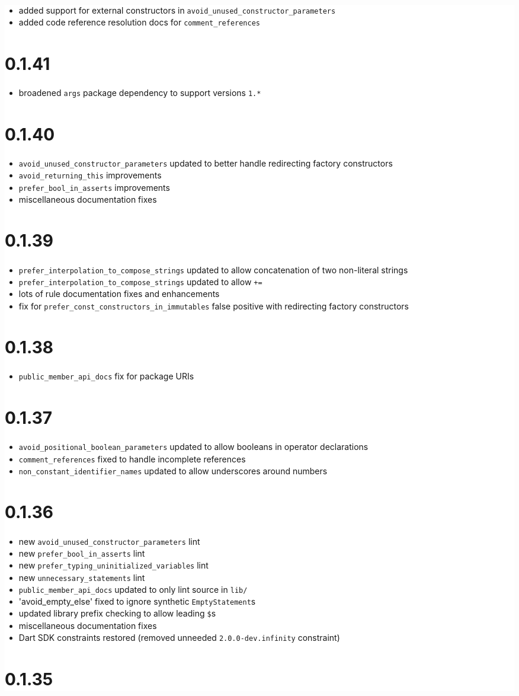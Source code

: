 - added support for external constructors in `avoid_unused_constructor_parameters`
- added code reference resolution docs for `comment_references`

# 0.1.41

- broadened `args` package dependency to support versions `1.*`

# 0.1.40

- `avoid_unused_constructor_parameters` updated to better handle redirecting factory constructors
- `avoid_returning_this` improvements
- `prefer_bool_in_asserts` improvements
- miscellaneous documentation fixes

# 0.1.39

- `prefer_interpolation_to_compose_strings` updated to allow concatenation of two non-literal strings
- `prefer_interpolation_to_compose_strings` updated to allow `+=`
- lots of rule documentation fixes and enhancements
- fix for `prefer_const_constructors_in_immutables` false positive with redirecting factory constructors

# 0.1.38

- `public_member_api_docs` fix for package URIs

# 0.1.37

- `avoid_positional_boolean_parameters` updated to allow booleans in operator declarations
- `comment_references` fixed to handle incomplete references
- `non_constant_identifier_names` updated to allow underscores around numbers

# 0.1.36

- new `avoid_unused_constructor_parameters` lint
- new `prefer_bool_in_asserts` lint
- new `prefer_typing_uninitialized_variables` lint
- new `unnecessary_statements` lint
- `public_member_api_docs` updated to only lint source in `lib/`
- 'avoid_empty_else' fixed to ignore synthetic `EmptyStatement`s
- updated library prefix checking to allow leading `$`s
- miscellaneous documentation fixes
- Dart SDK constraints restored (removed unneeded `2.0.0-dev.infinity` constraint)

# 0.1.35
